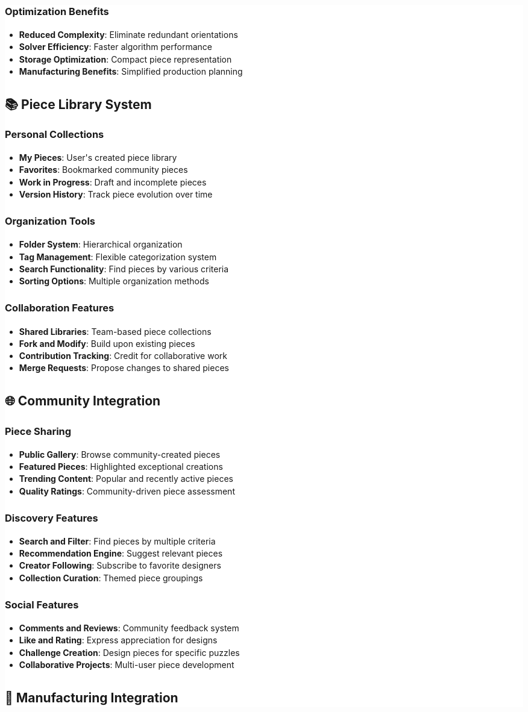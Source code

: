 ### Optimization Benefits
- **Reduced Complexity**: Eliminate redundant orientations
- **Solver Efficiency**: Faster algorithm performance
- **Storage Optimization**: Compact piece representation
- **Manufacturing Benefits**: Simplified production planning

## 📚 Piece Library System

### Personal Collections
- **My Pieces**: User's created piece library
- **Favorites**: Bookmarked community pieces
- **Work in Progress**: Draft and incomplete pieces
- **Version History**: Track piece evolution over time

### Organization Tools
- **Folder System**: Hierarchical organization
- **Tag Management**: Flexible categorization system
- **Search Functionality**: Find pieces by various criteria
- **Sorting Options**: Multiple organization methods

### Collaboration Features
- **Shared Libraries**: Team-based piece collections
- **Fork and Modify**: Build upon existing pieces
- **Contribution Tracking**: Credit for collaborative work
- **Merge Requests**: Propose changes to shared pieces

## 🌐 Community Integration

### Piece Sharing
- **Public Gallery**: Browse community-created pieces
- **Featured Pieces**: Highlighted exceptional creations
- **Trending Content**: Popular and recently active pieces
- **Quality Ratings**: Community-driven piece assessment

### Discovery Features
- **Search and Filter**: Find pieces by multiple criteria
- **Recommendation Engine**: Suggest relevant pieces
- **Creator Following**: Subscribe to favorite designers
- **Collection Curation**: Themed piece groupings

### Social Features
- **Comments and Reviews**: Community feedback system
- **Like and Rating**: Express appreciation for designs
- **Challenge Creation**: Design pieces for specific puzzles
- **Collaborative Projects**: Multi-user piece development

## 🔧 Manufacturing Integration
